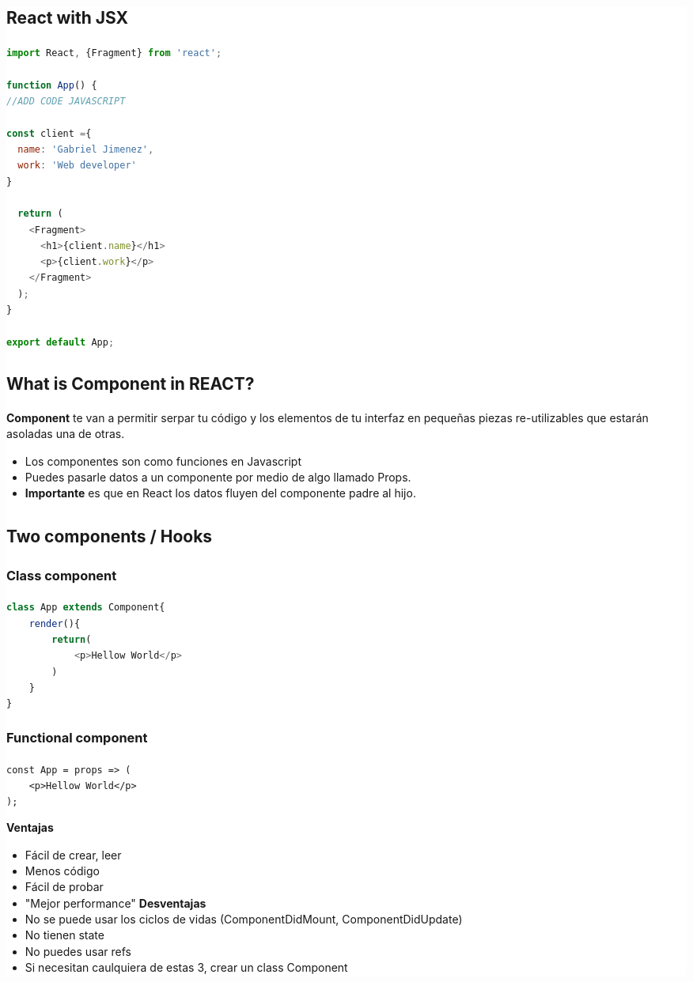 ## React with JSX

```javascript
import React, {Fragment} from 'react';

function App() {
//ADD CODE JAVASCRIPT

const client ={
  name: 'Gabriel Jimenez',
  work: 'Web developer'
}

  return (
    <Fragment>
      <h1>{client.name}</h1>
      <p>{client.work}</p>
    </Fragment>
  );
}

export default App;
```

## What is Component in REACT?

**Component** te van a permitir serpar tu código y los elementos de tu interfaz en pequeñas piezas re-utilizables que estarán asoladas una de otras.
- Los componentes son como funciones en Javascript
- Puedes pasarle datos a un componente por medio de algo llamado Props.
- **Importante** es que en React los datos fluyen del componente padre al hijo.

## Two components / Hooks
### Class component
```javascript
class App extends Component{
    render(){
        return(
            <p>Hellow World</p>
        )
    }
}
```

### Functional component
```
const App = props => (
    <p>Hellow World</p>
);
```
**Ventajas**
- Fácil de crear, leer
- Menos código
- Fácil de probar
- "Mejor performance"
**Desventajas**
- No se puede usar los ciclos de vidas (ComponentDidMount, ComponentDidUpdate)
- No tienen state
- No puedes usar refs
- Si necesitan caulquiera de estas 3, crear un class Component
